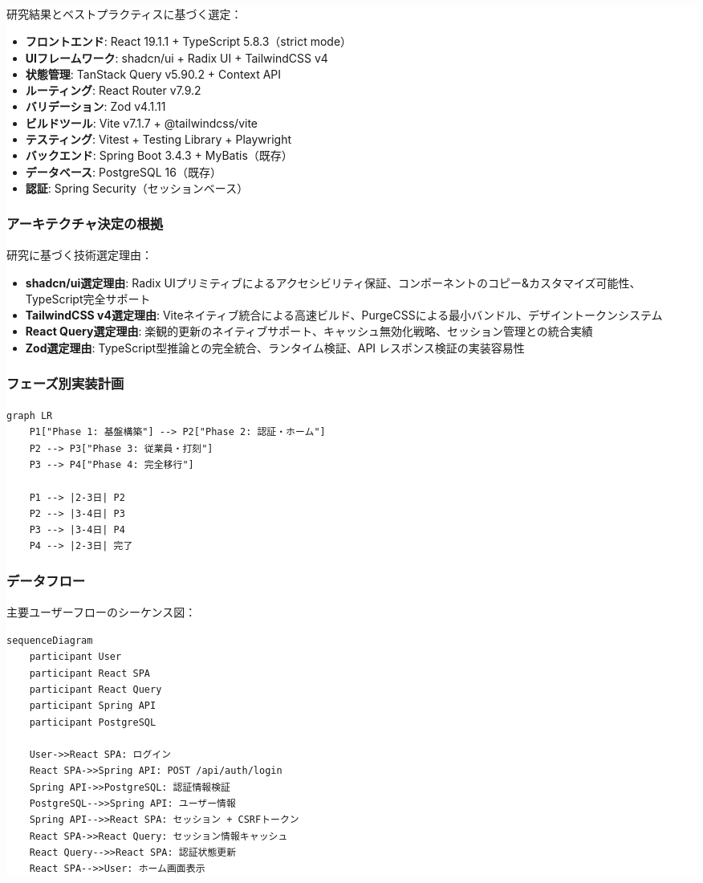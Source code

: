 研究結果とベストプラクティスに基づく選定：

- **フロントエンド**: React 19.1.1 + TypeScript 5.8.3（strict mode）
- **UIフレームワーク**: shadcn/ui + Radix UI + TailwindCSS v4
- **状態管理**: TanStack Query v5.90.2 + Context API
- **ルーティング**: React Router v7.9.2
- **バリデーション**: Zod v4.1.11
- **ビルドツール**: Vite v7.1.7 + @tailwindcss/vite
- **テスティング**: Vitest + Testing Library + Playwright
- **バックエンド**: Spring Boot 3.4.3 + MyBatis（既存）
- **データベース**: PostgreSQL 16（既存）
- **認証**: Spring Security（セッションベース）

### アーキテクチャ決定の根拠

研究に基づく技術選定理由：

- **shadcn/ui選定理由**: Radix UIプリミティブによるアクセシビリティ保証、コンポーネントのコピー&カスタマイズ可能性、TypeScript完全サポート
- **TailwindCSS v4選定理由**: Viteネイティブ統合による高速ビルド、PurgeCSSによる最小バンドル、デザイントークンシステム
- **React Query選定理由**: 楽観的更新のネイティブサポート、キャッシュ無効化戦略、セッション管理との統合実績
- **Zod選定理由**: TypeScript型推論との完全統合、ランタイム検証、API レスポンス検証の実装容易性

### フェーズ別実装計画

```mermaid
graph LR
    P1["Phase 1: 基盤構築"] --> P2["Phase 2: 認証・ホーム"]
    P2 --> P3["Phase 3: 従業員・打刻"]
    P3 --> P4["Phase 4: 完全移行"]

    P1 --> |2-3日| P2
    P2 --> |3-4日| P3
    P3 --> |3-4日| P4
    P4 --> |2-3日| 完了
```

### データフロー

主要ユーザーフローのシーケンス図：

```mermaid
sequenceDiagram
    participant User
    participant React SPA
    participant React Query
    participant Spring API
    participant PostgreSQL

    User->>React SPA: ログイン
    React SPA->>Spring API: POST /api/auth/login
    Spring API->>PostgreSQL: 認証情報検証
    PostgreSQL-->>Spring API: ユーザー情報
    Spring API-->>React SPA: セッション + CSRFトークン
    React SPA->>React Query: セッション情報キャッシュ
    React Query-->>React SPA: 認証状態更新
    React SPA-->>User: ホーム画面表示
```
